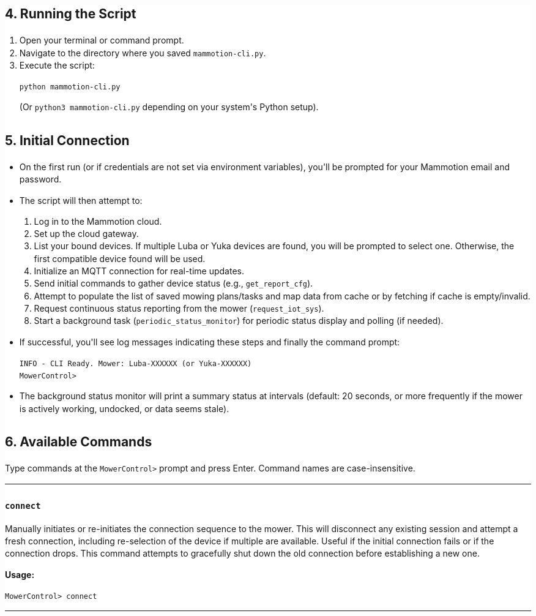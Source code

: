 ## 4. Running the Script

1.  Open your terminal or command prompt.
2.  Navigate to the directory where you saved `mammotion-cli.py`.
3.  Execute the script:
    ```bash
    python mammotion-cli.py
    ```
    (Or `python3 mammotion-cli.py` depending on your system's Python setup).

## 5. Initial Connection

*   On the first run (or if credentials are not set via environment variables), you'll be prompted for your Mammotion email and password.
*   The script will then attempt to:
    1.  Log in to the Mammotion cloud.
    2.  Set up the cloud gateway.
    3.  List your bound devices. If multiple Luba or Yuka devices are found, you will be prompted to select one. Otherwise, the first compatible device found will be used.
    4.  Initialize an MQTT connection for real-time updates.
    5.  Send initial commands to gather device status (e.g., `get_report_cfg`).
    6.  Attempt to populate the list of saved mowing plans/tasks and map data from cache or by fetching if cache is empty/invalid.
    7.  Request continuous status reporting from the mower (`request_iot_sys`).
    8.  Start a background task (`periodic_status_monitor`) for periodic status display and polling (if needed).

*   If successful, you'll see log messages indicating these steps and finally the command prompt:
    ```
    INFO - CLI Ready. Mower: Luba-XXXXXX (or Yuka-XXXXXX)
    MowerControl>
    ```
*   The background status monitor will print a summary status at intervals (default: 20 seconds, or more frequently if the mower is actively working, undocked, or data seems stale).

## 6. Available Commands

Type commands at the `MowerControl>` prompt and press Enter. Command names are case-insensitive.

---

### `connect`
Manually initiates or re-initiates the connection sequence to the mower. This will disconnect any existing session and attempt a fresh connection, including re-selection of the device if multiple are available. Useful if the initial connection fails or if the connection drops. This command attempts to gracefully shut down the old connection before establishing a new one.

**Usage:**
```
MowerControl> connect
```

---